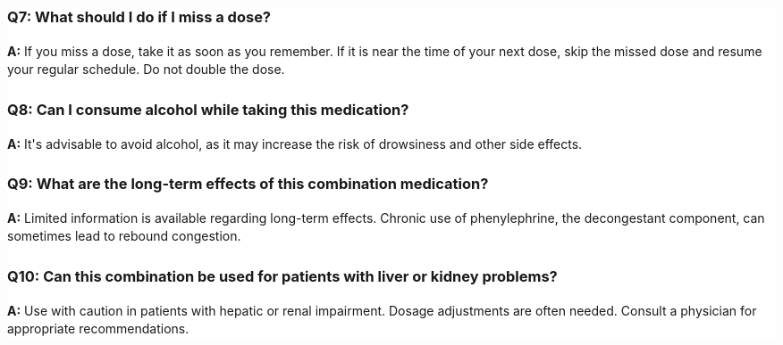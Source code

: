 ### **Q7: What should I do if I miss a dose?**

**A:** If you miss a dose, take it as soon as you remember.  If it is near the time of your next dose, skip the missed dose and resume your regular schedule. Do not double the dose.

### **Q8: Can I consume alcohol while taking this medication?**

**A:**  It's advisable to avoid alcohol, as it may increase the risk of drowsiness and other side effects.

### **Q9: What are the long-term effects of this combination medication?**

**A:**  Limited information is available regarding long-term effects. Chronic use of phenylephrine, the decongestant component, can sometimes lead to rebound congestion.


### **Q10: Can this combination be used for patients with liver or kidney problems?**

**A:** Use with caution in patients with hepatic or renal impairment. Dosage adjustments are often needed.  Consult a physician for appropriate recommendations.

